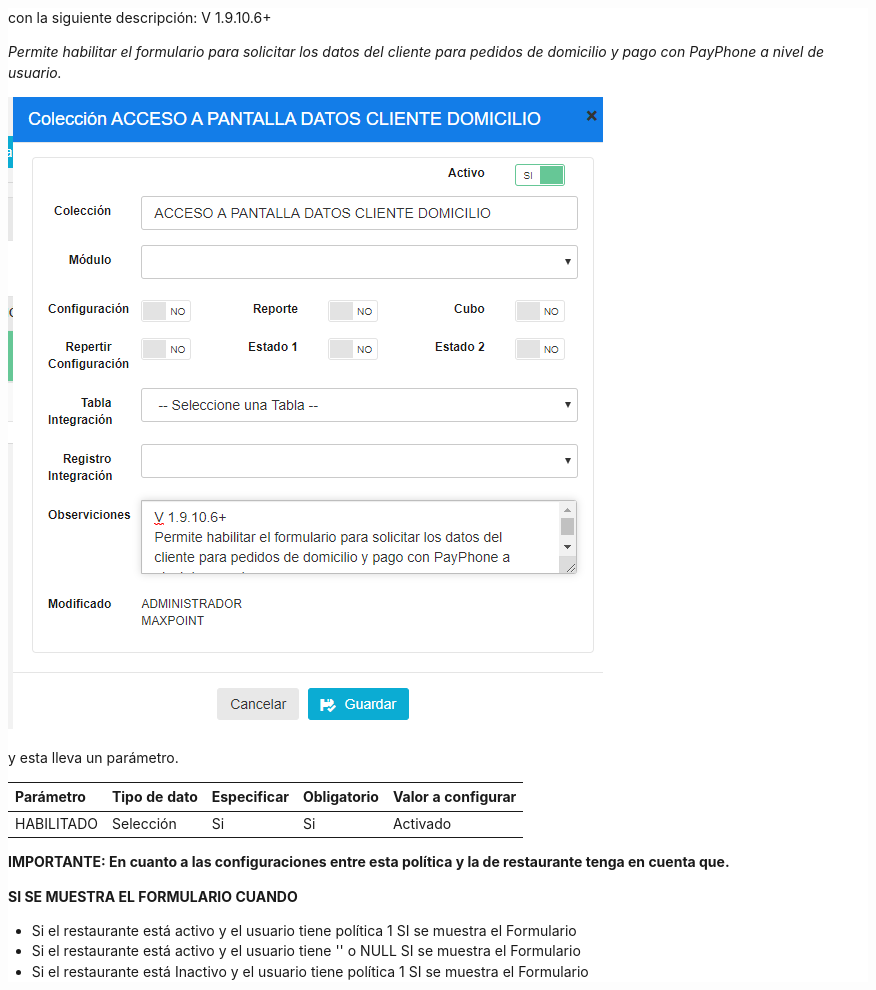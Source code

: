 con la siguiente descripción: V 1.9.10.6+

*Permite habilitar el formulario para solicitar los datos del cliente para pedidos de domicilio y pago con PayPhone a nivel de usuario.*

![](17.png)

y esta lleva un parámetro.

|Parámetro|Tipo de dato|Especificar|Obligatorio|Valor a configurar|
|:----|:----|:----|:----|:----|
|HABILITADO|Selección|Si|Si|Activado|


**IMPORTANTE: En cuanto a las configuraciones entre esta política y la de restaurante tenga 
en cuenta que.**

**SI SE MUESTRA EL FORMULARIO CUANDO**

- Si el restaurante está activo y el usuario tiene política 1 SI se muestra el Formulario
- Si el restaurante está activo y el usuario tiene '' o NULL SI se muestra el Formulario
- Si el restaurante está Inactivo y el usuario tiene política 1 SI se muestra el Formulario

